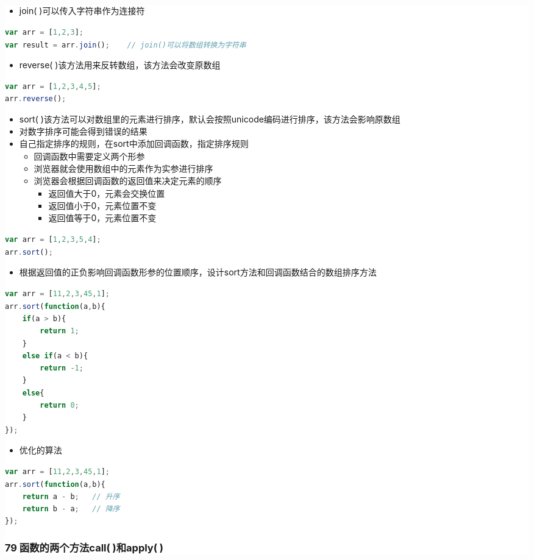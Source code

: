 - join( )可以传入字符串作为连接符

```javascript
var arr = [1,2,3];
var result = arr.join();	// join()可以将数组转换为字符串
```

- reverse( )该方法用来反转数组，该方法会改变原数组

```javascript
var arr = [1,2,3,4,5];
arr.reverse();
```

- sort( )该方法可以对数组里的元素进行排序，默认会按照unicode编码进行排序，该方法会影响原数组
- 对数字排序可能会得到错误的结果
- 自己指定排序的规则，在sort中添加回调函数，指定排序规则
  - 回调函数中需要定义两个形参
  - 浏览器就会使用数组中的元素作为实参进行排序
  - 浏览器会根据回调函数的返回值来决定元素的顺序
    - 返回值大于0，元素会交换位置
    - 返回值小于0，元素位置不变
    - 返回值等于0，元素位置不变

```javascript
var arr = [1,2,3,5,4];
arr.sort();
```

- 根据返回值的正负影响回调函数形参的位置顺序，设计sort方法和回调函数结合的数组排序方法

```javascript
var arr = [11,2,3,45,1];
arr.sort(function(a,b){
    if(a > b){
        return 1;
    }
    else if(a < b){
        return -1;
    }
    else{
        return 0;
    }
});
```

- 优化的算法

```javascript
var arr = [11,2,3,45,1];
arr.sort(function(a,b){
	return a - b;	// 升序
	return b - a;	// 降序
});
```

### 79 函数的两个方法call( )和apply( )
